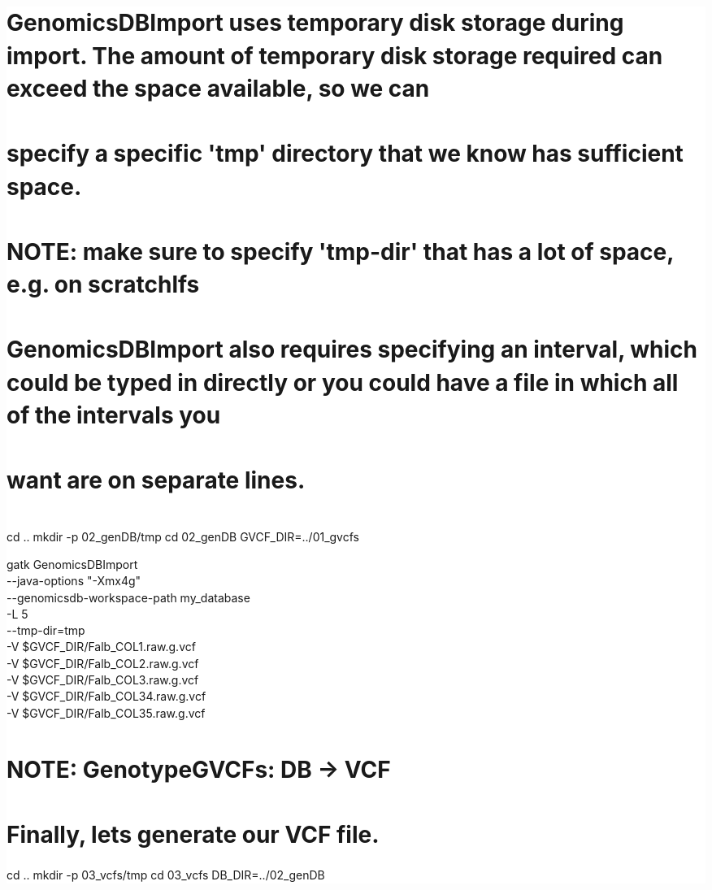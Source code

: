 # GenomicsDBImport uses temporary disk storage during import. The amount of temporary disk storage required can exceed the space available, so we can
# specify a specific 'tmp' directory that we know has sufficient space.
#
# 	NOTE: make sure to specify 'tmp-dir' that has a lot of space, e.g. on scratchlfs
#
# GenomicsDBImport also requires specifying an interval, which could be typed in directly or you could have a file in which all of the intervals you
# want are on separate lines.
#
####

cd ..
mkdir -p 02_genDB/tmp
cd 02_genDB
GVCF_DIR=../01_gvcfs

gatk GenomicsDBImport \
--java-options "-Xmx4g" \
--genomicsdb-workspace-path my_database \
-L 5 \
--tmp-dir=tmp \
-V $GVCF_DIR/Falb_COL1.raw.g.vcf \
-V $GVCF_DIR/Falb_COL2.raw.g.vcf \
-V $GVCF_DIR/Falb_COL3.raw.g.vcf \
-V $GVCF_DIR/Falb_COL34.raw.g.vcf \
-V $GVCF_DIR/Falb_COL35.raw.g.vcf 

####
# 	NOTE: GenotypeGVCFs: DB -> VCF
# Finally, lets generate our VCF file.
####

cd ..
mkdir -p 03_vcfs/tmp
cd 03_vcfs
DB_DIR=../02_genDB
